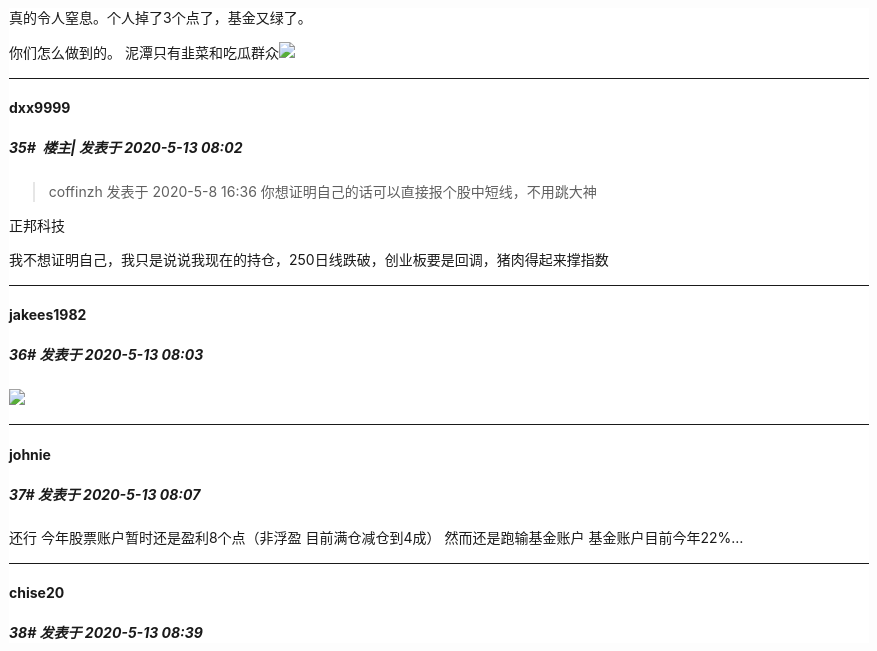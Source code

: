 真的令人窒息。个人掉了3个点了，基金又绿了。

你们怎么做到的。</blockquote>
泥潭只有韭菜和吃瓜群众<img src="https://static.saraba1st.com/image/smiley/face2017/245.png" referrerpolicy="no-referrer">







*****

####  dxx9999  
##### 35#         楼主| 发表于 2020-5-13 08:02



<blockquote>coffinzh 发表于 2020-5-8 16:36
你想证明自己的话可以直接报个股中短线，不用跳大神</blockquote>
正邦科技

我不想证明自己，我只是说说我现在的持仓，250日线跌破，创业板要是回调，猪肉得起来撑指数







*****

####  jakees1982  
##### 36#       发表于 2020-5-13 08:03



<img src="https://static.saraba1st.com/image/smiley/face2017/001.png" referrerpolicy="no-referrer">







*****

####  johnie  
##### 37#       发表于 2020-5-13 08:07




还行 今年股票账户暂时还是盈利8个点（非浮盈 目前满仓减仓到4成）
然而还是跑输基金账户 基金账户目前今年22%…







*****

####  chise20  
##### 38#       发表于 2020-5-13 08:39
